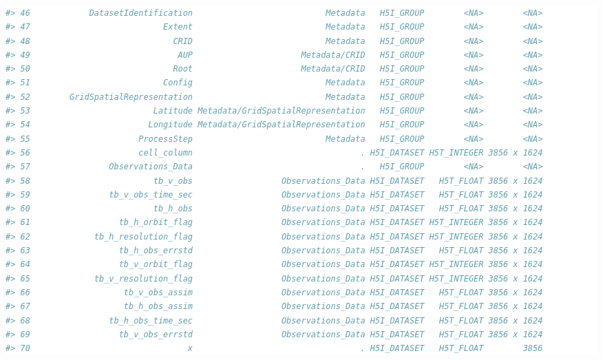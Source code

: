```r
#> 46            DatasetIdentification                           Metadata   H5I_GROUP        <NA>        <NA>
#> 47                           Extent                           Metadata   H5I_GROUP        <NA>        <NA>
#> 48                             CRID                           Metadata   H5I_GROUP        <NA>        <NA>
#> 49                              AUP                      Metadata/CRID   H5I_GROUP        <NA>        <NA>
#> 50                             Root                      Metadata/CRID   H5I_GROUP        <NA>        <NA>
#> 51                           Config                           Metadata   H5I_GROUP        <NA>        <NA>
#> 52        GridSpatialRepresentation                           Metadata   H5I_GROUP        <NA>        <NA>
#> 53                         Latitude Metadata/GridSpatialRepresentation   H5I_GROUP        <NA>        <NA>
#> 54                        Longitude Metadata/GridSpatialRepresentation   H5I_GROUP        <NA>        <NA>
#> 55                      ProcessStep                           Metadata   H5I_GROUP        <NA>        <NA>
#> 56                      cell_column                                  . H5I_DATASET H5T_INTEGER 3856 x 1624
#> 57                Observations_Data                                  .   H5I_GROUP        <NA>        <NA>
#> 58                         tb_v_obs                  Observations_Data H5I_DATASET   H5T_FLOAT 3856 x 1624
#> 59                tb_v_obs_time_sec                  Observations_Data H5I_DATASET   H5T_FLOAT 3856 x 1624
#> 60                         tb_h_obs                  Observations_Data H5I_DATASET   H5T_FLOAT 3856 x 1624
#> 61                  tb_h_orbit_flag                  Observations_Data H5I_DATASET H5T_INTEGER 3856 x 1624
#> 62             tb_h_resolution_flag                  Observations_Data H5I_DATASET H5T_INTEGER 3856 x 1624
#> 63                  tb_h_obs_errstd                  Observations_Data H5I_DATASET   H5T_FLOAT 3856 x 1624
#> 64                  tb_v_orbit_flag                  Observations_Data H5I_DATASET H5T_INTEGER 3856 x 1624
#> 65             tb_v_resolution_flag                  Observations_Data H5I_DATASET H5T_INTEGER 3856 x 1624
#> 66                   tb_v_obs_assim                  Observations_Data H5I_DATASET   H5T_FLOAT 3856 x 1624
#> 67                   tb_h_obs_assim                  Observations_Data H5I_DATASET   H5T_FLOAT 3856 x 1624
#> 68                tb_h_obs_time_sec                  Observations_Data H5I_DATASET   H5T_FLOAT 3856 x 1624
#> 69                  tb_v_obs_errstd                  Observations_Data H5I_DATASET   H5T_FLOAT 3856 x 1624
#> 70                                x                                  . H5I_DATASET   H5T_FLOAT        3856
```
